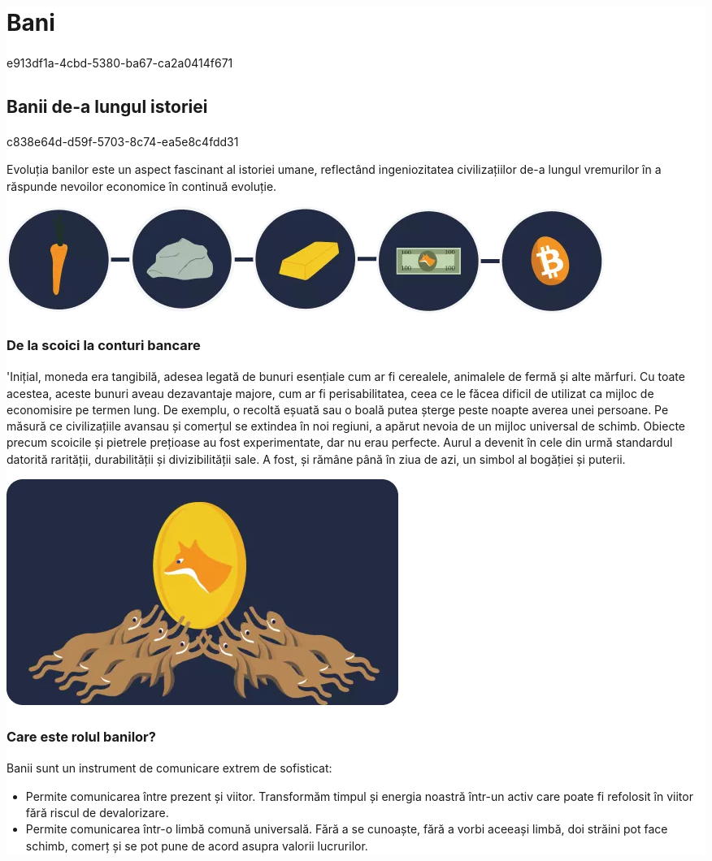 # Bani
<partId>e913df1a-4cbd-5380-ba67-ca2a0414f671</partId>

## Banii de-a lungul istoriei
<chapterId>c838e64d-d59f-5703-8c74-ea5e8c4fdd31</chapterId>

Evoluția banilor este un aspect fascinant al istoriei umane, reflectând ingeniozitatea civilizațiilor de-a lungul vremurilor în a răspunde nevoilor economice în continuă evoluție.

![image](assets/en/chapter1/2.webp)

### De la scoici la conturi bancare

'Inițial, moneda era tangibilă, adesea legată de bunuri esențiale cum ar fi cerealele, animalele de fermă și alte mărfuri. Cu toate acestea, aceste bunuri aveau dezavantaje majore, cum ar fi perisabilitatea, ceea ce le făcea dificil de utilizat ca mijloc de economisire pe termen lung. De exemplu, o recoltă eșuată sau o boală putea șterge peste noapte averea unei persoane.
Pe măsură ce civilizațiile avansau și comerțul se extindea în noi regiuni, a apărut nevoia de un mijloc universal de schimb. Obiecte precum scoicile și pietrele prețioase au fost experimentate, dar nu erau perfecte. Aurul a devenit în cele din urmă standardul datorită rarității, durabilității și divizibilității sale. A fost, și rămâne până în ziua de azi, un simbol al bogăției și puterii.

![image](assets/en/chapter1/1.webp)

### Care este rolul banilor?

Banii sunt un instrument de comunicare extrem de sofisticat:
- Permite comunicarea între prezent și viitor. Transformăm timpul și energia noastră într-un activ care poate fi refolosit în viitor fără riscul de devalorizare.
- Permite comunicarea într-o limbă comună universală. Fără a se cunoaște, fără a vorbi aceeași limbă, doi străini pot face schimb, comerț și se pot pune de acord asupra valorii lucrurilor.
